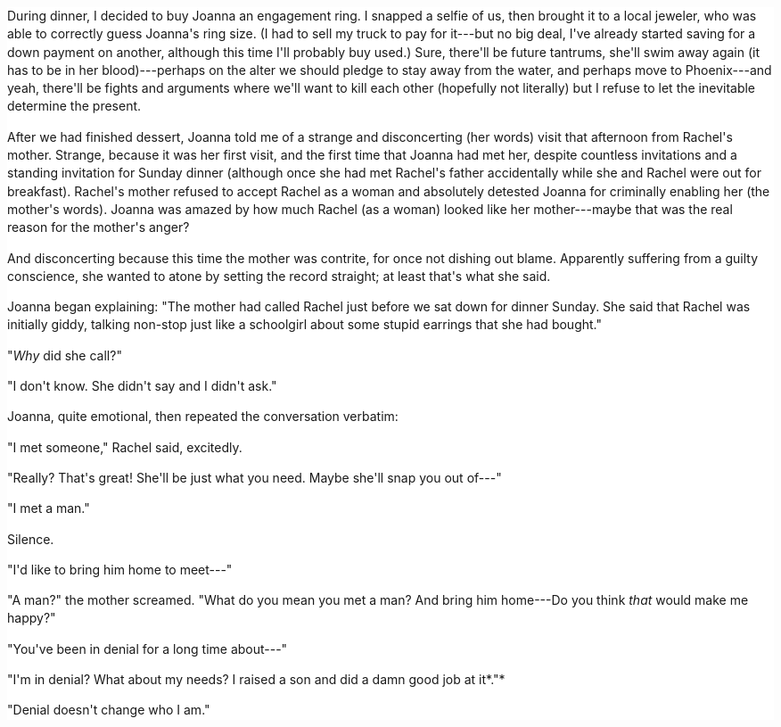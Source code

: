 During dinner, I decided to buy Joanna an engagement ring. I snapped a
selfie of us, then brought it to a local jeweler, who was able to
correctly guess Joanna's ring size. (I had to sell my truck to pay for
it---but no big deal, I've already started saving for a down payment on
another, although this time I'll probably buy used.) Sure, there'll be
future tantrums, she'll swim away again (it has to be in her
blood)---perhaps on the alter we should pledge to stay away from the
water, and perhaps move to Phoenix---and yeah, there'll be fights and
arguments where we'll want to kill each other (hopefully not literally)
but I refuse to let the inevitable determine the present.

After we had finished dessert, Joanna told me of a strange and
disconcerting (her words) visit that afternoon from Rachel's mother.
Strange, because it was her first visit, and the first time that Joanna
had met her, despite countless invitations and a standing invitation for
Sunday dinner (although once she had met Rachel's father accidentally
while she and Rachel were out for breakfast). Rachel's mother refused to
accept Rachel as a woman and absolutely detested Joanna for criminally
enabling her (the mother's words). Joanna was amazed by how much Rachel
(as a woman) looked like her mother---maybe that was the real reason for
the mother's anger?

And disconcerting because this time the mother was contrite, for once
not dishing out blame. Apparently suffering from a guilty conscience,
she wanted to atone by setting the record straight; at least that's what
she said.

Joanna began explaining: "The mother had called Rachel just before we
sat down for dinner Sunday. She said that Rachel was initially giddy,
talking non-stop just like a schoolgirl about some stupid earrings that
she had bought."

"*Why* did she call?"

"I don't know. She didn't say and I didn't ask."

Joanna, quite emotional, then repeated the conversation verbatim:

"I met someone," Rachel said, excitedly.

"Really? That's great! She'll be just what you need. Maybe she'll snap
you out of---\"

"I met a man."

Silence.

"I'd like to bring him home to meet---"

"A man?" the mother screamed. "What do you mean you met a man? And bring
him home---Do you think *that* would make me happy?"

"You've been in denial for a long time about---"

"I'm in denial? What about my needs? I raised a son and did a damn good
job at it*."*

"Denial doesn't change who I am."
